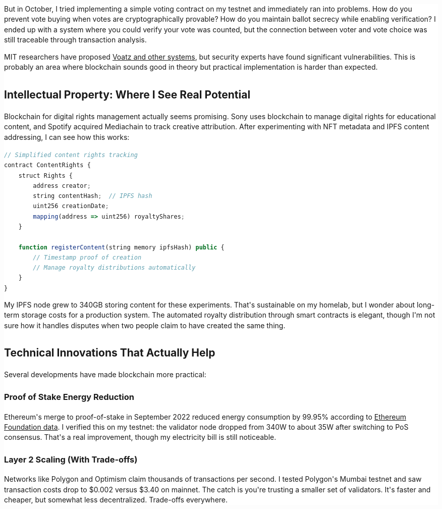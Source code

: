 But in October, I tried implementing a simple voting contract on my testnet and immediately ran into problems. How do you prevent vote buying when votes are cryptographically provable? How do you maintain ballot secrecy while enabling verification? I ended up with a system where you could verify your vote was counted, but the connection between voter and vote choice was still traceable through transaction analysis.

MIT researchers have proposed [Voatz and other systems](https://www.usenix.org/system/files/sec20-specter.pdf), but security experts have found significant vulnerabilities. This is probably an area where blockchain sounds good in theory but practical implementation is harder than expected.

## Intellectual Property: Where I See Real Potential

Blockchain for digital rights management actually seems promising. Sony uses blockchain to manage digital rights for educational content, and Spotify acquired Mediachain to track creative attribution. After experimenting with NFT metadata and IPFS content addressing, I can see how this works:

```javascript
// Simplified content rights tracking
contract ContentRights {
    struct Rights {
        address creator;
        string contentHash;  // IPFS hash
        uint256 creationDate;
        mapping(address => uint256) royaltyShares;
    }

    function registerContent(string memory ipfsHash) public {
        // Timestamp proof of creation
        // Manage royalty distributions automatically
    }
}
```

My IPFS node grew to 340GB storing content for these experiments. That's sustainable on my homelab, but I wonder about long-term storage costs for a production system. The automated royalty distribution through smart contracts is elegant, though I'm not sure how it handles disputes when two people claim to have created the same thing.

## Technical Innovations That Actually Help

Several developments have made blockchain more practical:

### Proof of Stake Energy Reduction

Ethereum's merge to proof-of-stake in September 2022 reduced energy consumption by 99.95% according to [Ethereum Foundation data](https://ethereum.org/en/energy-consumption/). I verified this on my testnet: the validator node dropped from 340W to about 35W after switching to PoS consensus. That's a real improvement, though my electricity bill is still noticeable.

### Layer 2 Scaling (With Trade-offs)

Networks like Polygon and Optimism claim thousands of transactions per second. I tested Polygon's Mumbai testnet and saw transaction costs drop to $0.002 versus $3.40 on mainnet. The catch is you're trusting a smaller set of validators. It's faster and cheaper, but somewhat less decentralized. Trade-offs everywhere.

